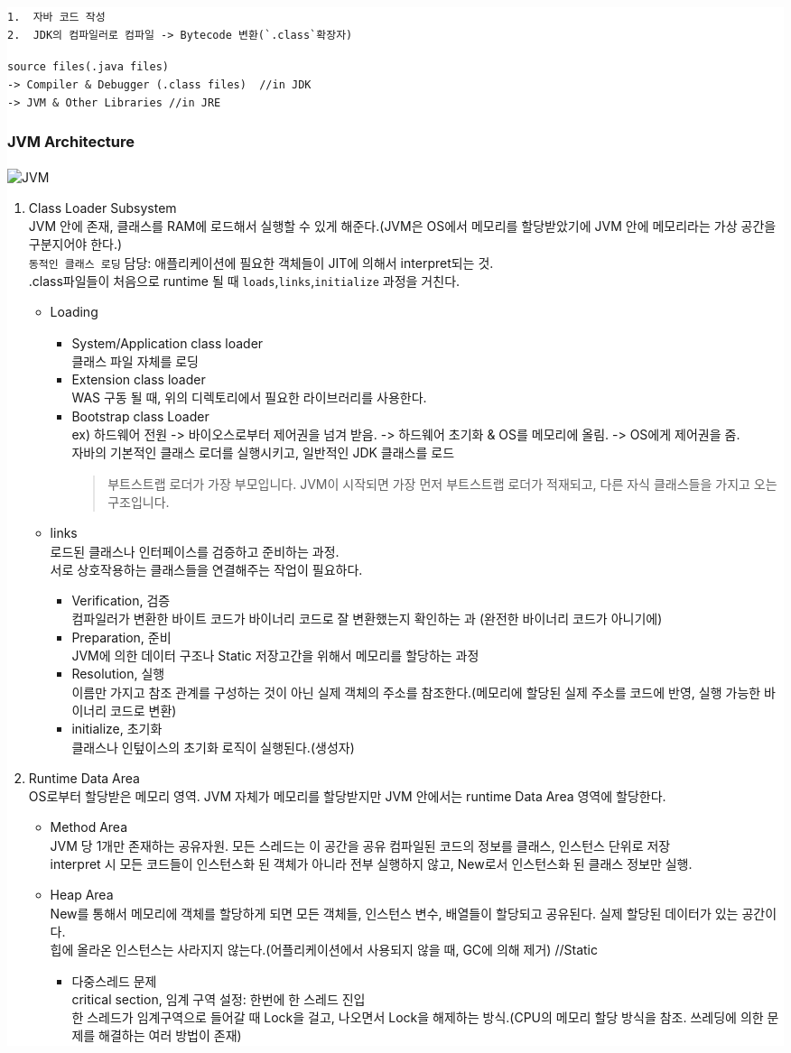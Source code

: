 	1.	자바 코드 작성
	2.	JDK의 컴파일러로 컴파일 -> Bytecode 변환(`.class`확장자)  

```
source files(.java files)
-> Compiler & Debugger (.class files)  //in JDK
-> JVM & Other Libraries //in JRE
```

### JVM Architecture

![JVM](https://blog.kakaocdn.net/dn/xuC4n/btqEmKk6VHk/XPs6Ut0e5p68HPkyKHLBj0/img.png)

1.	Class Loader Subsystem  
	JVM 안에 존재, 클래스를 RAM에 로드해서 실행할 수 있게 해준다.(JVM은 OS에서 메모리를 할당받았기에 JVM 안에 메모리라는 가상 공간을 구분지어야 한다.)  
	`동적인 클래스 로딩` 담당: 애플리케이션에 필요한 객체들이 JIT에 의해서 interpret되는 것.  
	.class파일들이 처음으로 runtime 될 때 `loads`,`links`,`initialize` 과정을 거친다.

	-	Loading

		-	System/Application class loader  
			클래스 파일 자체를 로딩  
		-	Extension class loader  
			WAS 구동 될 때, 위의 디렉토리에서 필요한 라이브러리를 사용한다.  
		-	Bootstrap class Loader  
			ex) 하드웨어 전원 -> 바이오스로부터 제어권을 넘겨 받음. -> 하드웨어 초기화 & OS를 메모리에 올림. -> OS에게 제어권을 줌.  
			자바의 기본적인 클래스 로더를 실행시키고, 일반적인 JDK 클래스를 로드  
			> 부트스트랩 로더가 가장 부모입니다. JVM이 시작되면 가장 먼저 부트스트랩 로더가 적재되고, 다른 자식 클래스들을 가지고 오는 구조입니다.  

	-	links  
		로드된 클래스나 인터페이스를 검증하고 준비하는 과정.  
		서로 상호작용하는 클래스들을 연결해주는 작업이 필요하다.

		-	Verification, 검증  
			컴파일러가 변환한 바이트 코드가 바이너리 코드로 잘 변환했는지 확인하는 과 (완전한 바이너리 코드가 아니기에)  
		-	Preparation, 준비  
			JVM에 의한 데이터 구조나 Static 저장고간을 위해서 메모리를 할당하는 과정  
		-	Resolution, 실행  
			이름만 가지고 참조 관계를 구성하는 것이 아닌 실제 객체의 주소를 참조한다.(메모리에 할당된 실제 주소를 코드에 반영, 실행 가능한 바이너리 코드로 변환)  
		-	initialize, 초기화  
			클래스나 인텊이스의 초기화 로직이 실행된다.(생성자)  

2.	Runtime Data Area  
	OS로부터 할당받은 메모리 영역. JVM 자체가 메모리를 할당받지만 JVM 안에서는 runtime Data Area 영역에 할당한다.

	-	Method Area  
		JVM 당 1개만 존재하는 공유자원. 모든 스레드는 이 공간을 공유 컴파일된 코드의 정보를 클래스, 인스턴스 단위로 저장  
		interpret 시 모든 코드들이 인스턴스화 된 객체가 아니라 전부 실행하지 않고, New로서 인스턴스화 된 클래스 정보만 실행.  
	-	Heap Area  
		New를 통해서 메모리에 객체를 할당하게 되면 모든 객체들, 인스턴스 변수, 배열들이 할당되고 공유된다. 실제 할당된 데이터가 있는 공간이다.  
		힙에 올라온 인스턴스는 사라지지 않는다.(어플리케이션에서 사용되지 않을 때, GC에 의해 제거) //Static

		-	다중스레드 문제  
			critical section, 임계 구역 설정: 한번에 한 스레드 진입  
			한 스레드가 임계구역으로 들어갈 때 Lock을 걸고, 나오면서 Lock을 해제하는 방식.(CPU의 메모리 할당 방식을 참조. 쓰레딩에 의한 문제를 해결하는 여러 방법이 존재)  
